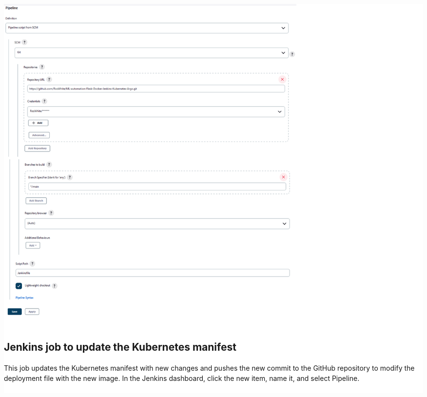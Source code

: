 <img src="images/Job1.png"  width="600"/></br>

##  Jenkins job to update the Kubernetes manifest
This job updates the Kubernetes manifest with new changes and pushes the new commit to the GitHub repository to modify the deployment file with the new image. In the Jenkins dashboard, click the new item, name it, and select Pipeline.</br></br> 